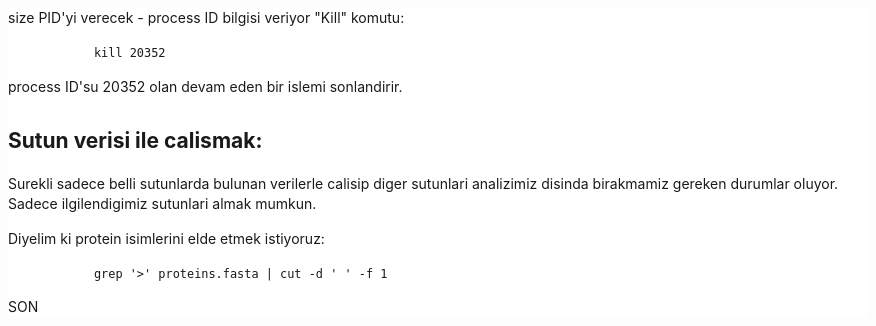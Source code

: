 size PID'yi verecek - process ID bilgisi veriyor
"Kill" komutu:
```
			kill 20352
```
			
process ID'su 20352 olan devam eden bir islemi sonlandirir.


## Sutun verisi ile calismak:

Surekli sadece belli sutunlarda bulunan verilerle calisip diger sutunlari analizimiz disinda birakmamiz gereken durumlar oluyor. Sadece ilgilendigimiz sutunlari almak mumkun. 

Diyelim ki protein isimlerini elde etmek istiyoruz:

```
			grep '>' proteins.fasta | cut -d ' ' -f 1
```
			

SON
